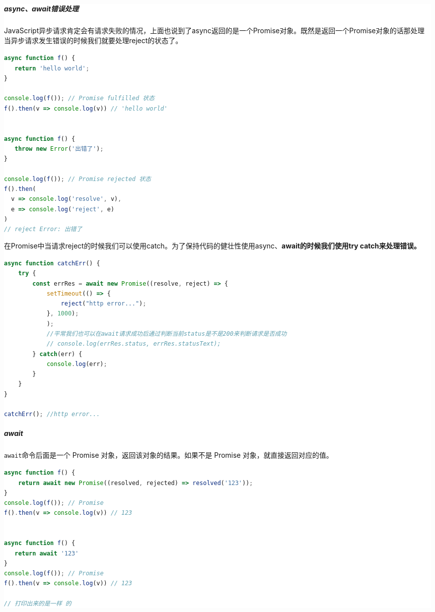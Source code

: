 ##### async、await错误处理

JavaScript异步请求肯定会有请求失败的情况，上面也说到了async返回的是一个Promise对象。既然是返回一个Promise对象的话那处理当异步请求发生错误的时候我们就要处理reject的状态了。

```javascript
async function f() {
   return 'hello world';
}

console.log(f()); // Promise fulfilled 状态
f().then(v => console.log(v)) // 'hello world'


async function f() {
   throw new Error('出错了');
}

console.log(f()); // Promise rejected 状态
f().then(
  v => console.log('resolve', v),
  e => console.log('reject', e)
)
// reject Error: 出错了
```



在Promise中当请求reject的时候我们可以使用catch。为了保持代码的健壮性使用async、**await的时候我们使用try catch来处理错误。**

```javascript
async function catchErr() {
    try {
        const errRes = await new Promise((resolve, reject) => {
            setTimeout(() => {
                reject("http error...");
            }, 1000);
            );
            //平常我们也可以在await请求成功后通过判断当前status是不是200来判断请求是否成功
            // console.log(errRes.status, errRes.statusText);
        } catch(err) {
            console.log(err);
        }
    }
}
    
catchErr(); //http error...
```

##### await

`await`命令后面是一个 Promise 对象，返回该对象的结果。如果不是 Promise 对象，就直接返回对应的值。 

```javascript
async function f() {
    return await new Promise((resolved, rejected) => resolved('123'));
}
console.log(f()); // Promise
f().then(v => console.log(v)) // 123


async function f() {
   return await '123'
}
console.log(f()); // Promise
f().then(v => console.log(v)) // 123

// 打印出来的是一样 的
```